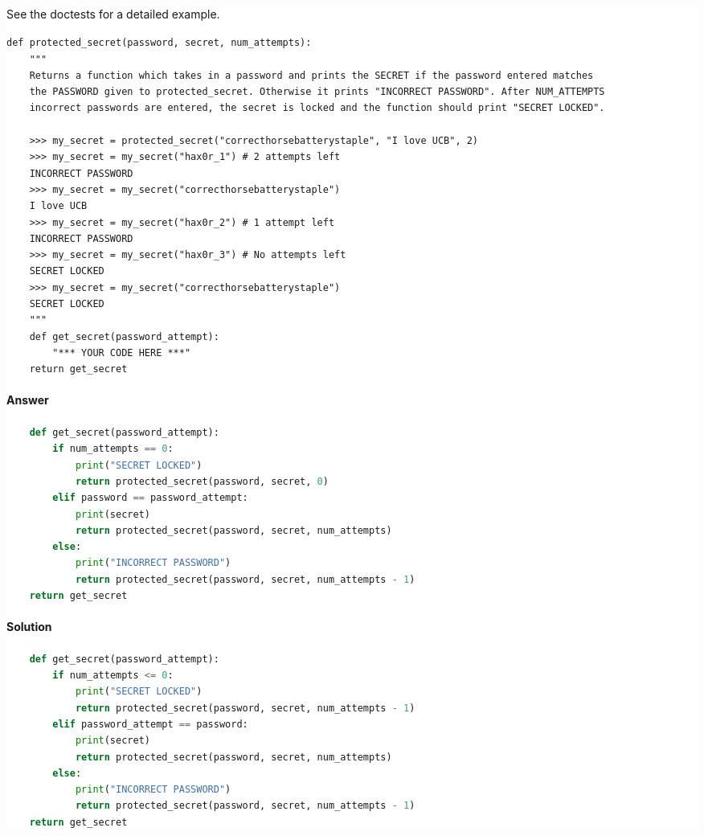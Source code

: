 See the doctests for a detailed example.

```
def protected_secret(password, secret, num_attempts):
    """
    Returns a function which takes in a password and prints the SECRET if the password entered matches
    the PASSWORD given to protected_secret. Otherwise it prints "INCORRECT PASSWORD". After NUM_ATTEMPTS
    incorrect passwords are entered, the secret is locked and the function should print "SECRET LOCKED".

    >>> my_secret = protected_secret("correcthorsebatterystaple", "I love UCB", 2)
    >>> my_secret = my_secret("hax0r_1") # 2 attempts left
    INCORRECT PASSWORD
    >>> my_secret = my_secret("correcthorsebatterystaple")
    I love UCB
    >>> my_secret = my_secret("hax0r_2") # 1 attempt left
    INCORRECT PASSWORD
    >>> my_secret = my_secret("hax0r_3") # No attempts left
    SECRET LOCKED
    >>> my_secret = my_secret("correcthorsebatterystaple")
    SECRET LOCKED
    """
    def get_secret(password_attempt):
        "*** YOUR CODE HERE ***"
    return get_secret
```

#### Answer

```python
    def get_secret(password_attempt):
        if num_attempts == 0:
            print("SECRET LOCKED")
            return protected_secret(password, secret, 0)
        elif password == password_attempt:
            print(secret)
            return protected_secret(password, secret, num_attempts)
        else:
            print("INCORRECT PASSWORD")
            return protected_secret(password, secret, num_attempts - 1)
    return get_secret
```

#### Solution

```python
    def get_secret(password_attempt):
        if num_attempts <= 0:
            print("SECRET LOCKED")
            return protected_secret(password, secret, num_attempts - 1)
        elif password_attempt == password:
            print(secret)
            return protected_secret(password, secret, num_attempts)
        else:
            print("INCORRECT PASSWORD")
            return protected_secret(password, secret, num_attempts - 1)
    return get_secret
```





